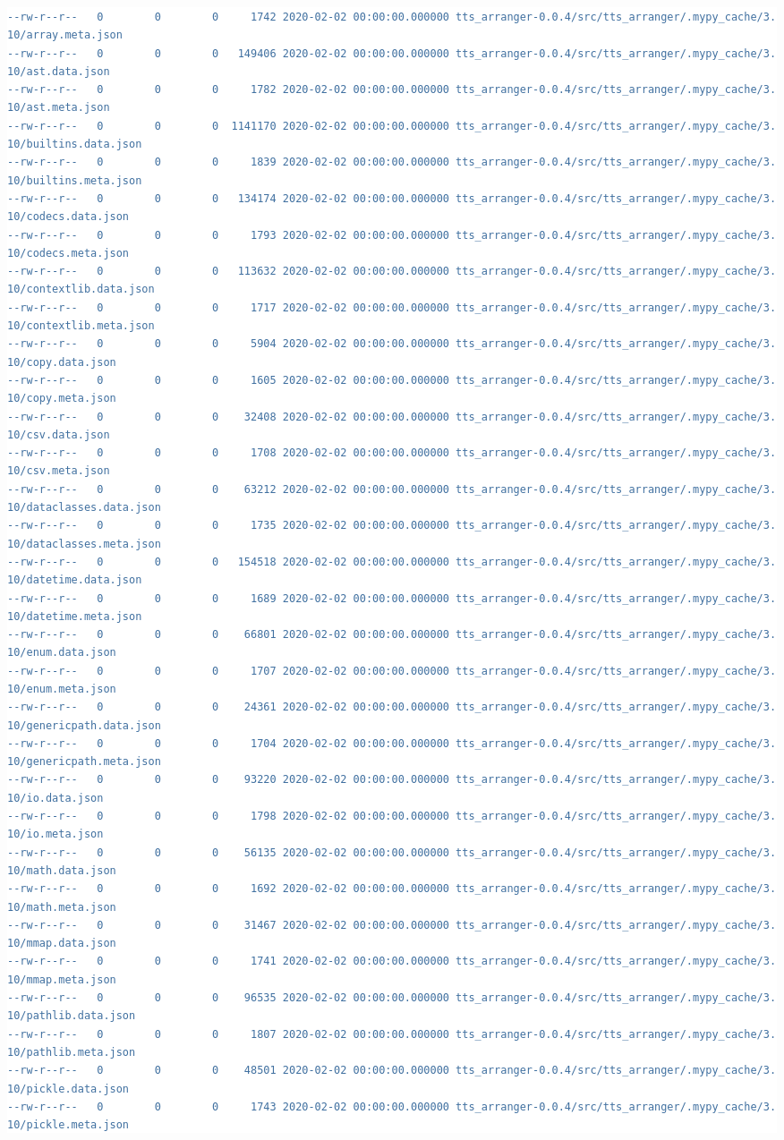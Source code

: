 ```diff
--rw-r--r--   0        0        0     1742 2020-02-02 00:00:00.000000 tts_arranger-0.0.4/src/tts_arranger/.mypy_cache/3.10/array.meta.json
--rw-r--r--   0        0        0   149406 2020-02-02 00:00:00.000000 tts_arranger-0.0.4/src/tts_arranger/.mypy_cache/3.10/ast.data.json
--rw-r--r--   0        0        0     1782 2020-02-02 00:00:00.000000 tts_arranger-0.0.4/src/tts_arranger/.mypy_cache/3.10/ast.meta.json
--rw-r--r--   0        0        0  1141170 2020-02-02 00:00:00.000000 tts_arranger-0.0.4/src/tts_arranger/.mypy_cache/3.10/builtins.data.json
--rw-r--r--   0        0        0     1839 2020-02-02 00:00:00.000000 tts_arranger-0.0.4/src/tts_arranger/.mypy_cache/3.10/builtins.meta.json
--rw-r--r--   0        0        0   134174 2020-02-02 00:00:00.000000 tts_arranger-0.0.4/src/tts_arranger/.mypy_cache/3.10/codecs.data.json
--rw-r--r--   0        0        0     1793 2020-02-02 00:00:00.000000 tts_arranger-0.0.4/src/tts_arranger/.mypy_cache/3.10/codecs.meta.json
--rw-r--r--   0        0        0   113632 2020-02-02 00:00:00.000000 tts_arranger-0.0.4/src/tts_arranger/.mypy_cache/3.10/contextlib.data.json
--rw-r--r--   0        0        0     1717 2020-02-02 00:00:00.000000 tts_arranger-0.0.4/src/tts_arranger/.mypy_cache/3.10/contextlib.meta.json
--rw-r--r--   0        0        0     5904 2020-02-02 00:00:00.000000 tts_arranger-0.0.4/src/tts_arranger/.mypy_cache/3.10/copy.data.json
--rw-r--r--   0        0        0     1605 2020-02-02 00:00:00.000000 tts_arranger-0.0.4/src/tts_arranger/.mypy_cache/3.10/copy.meta.json
--rw-r--r--   0        0        0    32408 2020-02-02 00:00:00.000000 tts_arranger-0.0.4/src/tts_arranger/.mypy_cache/3.10/csv.data.json
--rw-r--r--   0        0        0     1708 2020-02-02 00:00:00.000000 tts_arranger-0.0.4/src/tts_arranger/.mypy_cache/3.10/csv.meta.json
--rw-r--r--   0        0        0    63212 2020-02-02 00:00:00.000000 tts_arranger-0.0.4/src/tts_arranger/.mypy_cache/3.10/dataclasses.data.json
--rw-r--r--   0        0        0     1735 2020-02-02 00:00:00.000000 tts_arranger-0.0.4/src/tts_arranger/.mypy_cache/3.10/dataclasses.meta.json
--rw-r--r--   0        0        0   154518 2020-02-02 00:00:00.000000 tts_arranger-0.0.4/src/tts_arranger/.mypy_cache/3.10/datetime.data.json
--rw-r--r--   0        0        0     1689 2020-02-02 00:00:00.000000 tts_arranger-0.0.4/src/tts_arranger/.mypy_cache/3.10/datetime.meta.json
--rw-r--r--   0        0        0    66801 2020-02-02 00:00:00.000000 tts_arranger-0.0.4/src/tts_arranger/.mypy_cache/3.10/enum.data.json
--rw-r--r--   0        0        0     1707 2020-02-02 00:00:00.000000 tts_arranger-0.0.4/src/tts_arranger/.mypy_cache/3.10/enum.meta.json
--rw-r--r--   0        0        0    24361 2020-02-02 00:00:00.000000 tts_arranger-0.0.4/src/tts_arranger/.mypy_cache/3.10/genericpath.data.json
--rw-r--r--   0        0        0     1704 2020-02-02 00:00:00.000000 tts_arranger-0.0.4/src/tts_arranger/.mypy_cache/3.10/genericpath.meta.json
--rw-r--r--   0        0        0    93220 2020-02-02 00:00:00.000000 tts_arranger-0.0.4/src/tts_arranger/.mypy_cache/3.10/io.data.json
--rw-r--r--   0        0        0     1798 2020-02-02 00:00:00.000000 tts_arranger-0.0.4/src/tts_arranger/.mypy_cache/3.10/io.meta.json
--rw-r--r--   0        0        0    56135 2020-02-02 00:00:00.000000 tts_arranger-0.0.4/src/tts_arranger/.mypy_cache/3.10/math.data.json
--rw-r--r--   0        0        0     1692 2020-02-02 00:00:00.000000 tts_arranger-0.0.4/src/tts_arranger/.mypy_cache/3.10/math.meta.json
--rw-r--r--   0        0        0    31467 2020-02-02 00:00:00.000000 tts_arranger-0.0.4/src/tts_arranger/.mypy_cache/3.10/mmap.data.json
--rw-r--r--   0        0        0     1741 2020-02-02 00:00:00.000000 tts_arranger-0.0.4/src/tts_arranger/.mypy_cache/3.10/mmap.meta.json
--rw-r--r--   0        0        0    96535 2020-02-02 00:00:00.000000 tts_arranger-0.0.4/src/tts_arranger/.mypy_cache/3.10/pathlib.data.json
--rw-r--r--   0        0        0     1807 2020-02-02 00:00:00.000000 tts_arranger-0.0.4/src/tts_arranger/.mypy_cache/3.10/pathlib.meta.json
--rw-r--r--   0        0        0    48501 2020-02-02 00:00:00.000000 tts_arranger-0.0.4/src/tts_arranger/.mypy_cache/3.10/pickle.data.json
--rw-r--r--   0        0        0     1743 2020-02-02 00:00:00.000000 tts_arranger-0.0.4/src/tts_arranger/.mypy_cache/3.10/pickle.meta.json
```